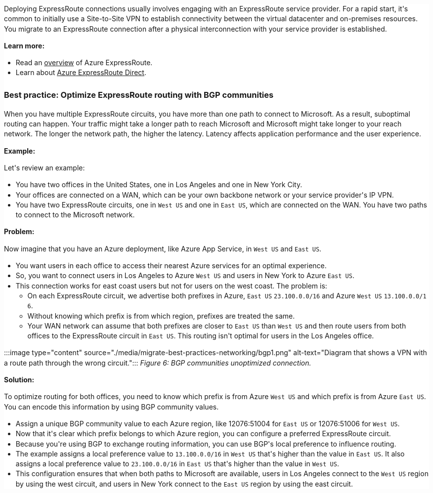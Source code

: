 Deploying ExpressRoute connections usually involves engaging with an ExpressRoute service provider. For a rapid start, it's common to initially use a Site-to-Site VPN to establish connectivity between the virtual datacenter and on-premises resources. You migrate to an ExpressRoute connection after a physical interconnection with your service provider is established.

**Learn more:**

- Read an [overview](/azure/expressroute/expressroute-introduction) of Azure ExpressRoute.
- Learn about [Azure ExpressRoute Direct](/azure/expressroute/expressroute-erdirect-about).

### Best practice: Optimize ExpressRoute routing with BGP communities

When you have multiple ExpressRoute circuits, you have more than one path to connect to Microsoft. As a result, suboptimal routing can happen. Your traffic might take a longer path to reach Microsoft and Microsoft might take longer to your reach network. The longer the network path, the higher the latency. Latency affects application performance and the user experience.

**Example:**

Let's review an example:

- You have two offices in the United States, one in Los Angeles and one in New York City.
- Your offices are connected on a WAN, which can be your own backbone network or your service provider's IP VPN.
- You have two ExpressRoute circuits, one in `West US` and one in `East US`, which are connected on the WAN. You have two paths to connect to the Microsoft network.

**Problem:**

Now imagine that you have an Azure deployment, like Azure App Service, in `West US` and `East US`.

- You want users in each office to access their nearest Azure services for an optimal experience.
- So, you want to connect users in Los Angeles to Azure `West US` and users in New York to Azure `East US`.
- This connection works for east coast users but not for users on the west coast. The problem is:
  - On each ExpressRoute circuit, we advertise both prefixes in Azure, `East US` `23.100.0.0/16` and Azure `West US` `13.100.0.0/16`.
  - Without knowing which prefix is from which region, prefixes are treated the same.
  - Your WAN network can assume that both prefixes are closer to `East US` than `West US` and then route users from both offices to the ExpressRoute circuit in `East US`. This routing isn't optimal for users in the Los Angeles office.

:::image type="content" source="./media/migrate-best-practices-networking/bgp1.png" alt-text="Diagram that shows a VPN with a route path through the wrong circuit.":::
*Figure 6: BGP communities unoptimized connection.*

**Solution:**

To optimize routing for both offices, you need to know which prefix is from Azure `West US` and which prefix is from Azure `East US`. You can encode this information by using BGP community values.

- Assign a unique BGP community value to each Azure region, like 12076:51004 for `East US` or 12076:51006 for `West US`.
- Now that it's clear which prefix belongs to which Azure region, you can configure a preferred ExpressRoute circuit.
- Because you're using BGP to exchange routing information, you can use BGP's local preference to influence routing.
- The example assigns a local preference value to `13.100.0.0/16` in `West US` that's higher than the value in `East US`. It also assigns a local preference value to `23.100.0.0/16` in `East US` that's higher than the value in `West US`.
- This configuration ensures that when both paths to Microsoft are available, users in Los Angeles connect to the `West US` region by using the west circuit, and users in New York connect to the `East US` region by using the east circuit.
